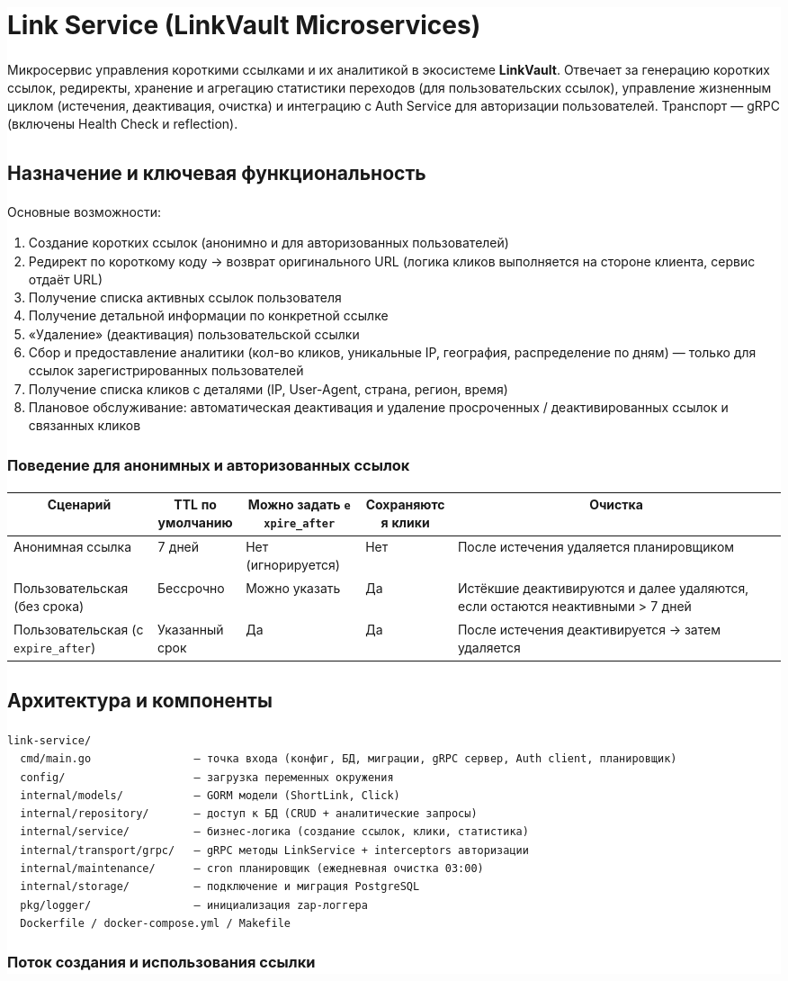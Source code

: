 # Link Service (LinkVault Microservices)

Микросервис управления короткими ссылками и их аналитикой в экосистеме **LinkVault**. Отвечает за генерацию коротких ссылок, редиректы, хранение и агрегацию статистики переходов (для пользовательских ссылок), управление жизненным циклом (истечения, деактивация, очистка) и интеграцию с Auth Service для авторизации пользователей. Транспорт — gRPC (включены Health Check и reflection).

## Назначение и ключевая функциональность

Основные возможности:

1. Создание коротких ссылок (анонимно и для авторизованных пользователей)
2. Редирект по короткому коду → возврат оригинального URL (логика кликов выполняется на стороне клиента, сервис отдаёт URL)
3. Получение списка активных ссылок пользователя
4. Получение детальной информации по конкретной ссылке
5. «Удаление» (деактивация) пользовательской ссылки
6. Сбор и предоставление аналитики (кол-во кликов, уникальные IP, география, распределение по дням) — только для ссылок зарегистрированных пользователей
7. Получение списка кликов с деталями (IP, User-Agent, страна, регион, время)
8. Плановое обслуживание: автоматическая деактивация и удаление просроченных / деактивированных ссылок и связанных кликов

### Поведение для анонимных и авторизованных ссылок

| Сценарий | TTL по умолчанию | Можно задать `expire_after` | Сохраняются клики | Очистка |
|----------|------------------|-----------------------------|-------------------|---------|
| Анонимная ссылка | 7 дней | Нет (игнорируется) | Нет | После истечения удаляется планировщиком |
| Пользовательская (без срока) | Бессрочно | Можно указать | Да | Истёкшие деактивируются и далее удаляются, если остаются неактивными > 7 дней |
| Пользовательская (с `expire_after`) | Указанный срок | Да | Да | После истечения деактивируется → затем удаляется |

## Архитектура и компоненты

```
link-service/
  cmd/main.go                – точка входа (конфиг, БД, миграции, gRPC сервер, Auth client, планировщик)
  config/                    – загрузка переменных окружения
  internal/models/           – GORM модели (ShortLink, Click)
  internal/repository/       – доступ к БД (CRUD + аналитические запросы)
  internal/service/          – бизнес‑логика (создание ссылок, клики, статистика)
  internal/transport/grpc/   – gRPC методы LinkService + interceptors авторизации
  internal/maintenance/      – cron планировщик (ежедневная очистка 03:00)
  internal/storage/          – подключение и миграция PostgreSQL
  pkg/logger/                – инициализация zap‑логгера
  Dockerfile / docker-compose.yml / Makefile
```

### Поток создания и использования ссылки
